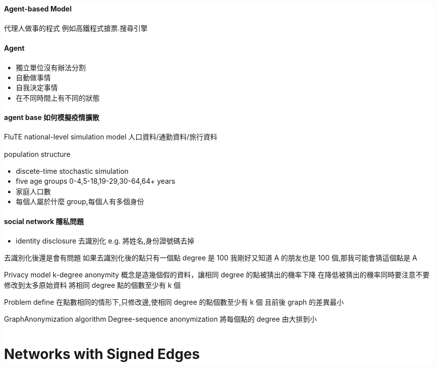 



#### Agent-based Model

代理人做事的程式
例如高鐵程式搶票.搜尋引擎

#### Agent

- 獨立單位沒有辦法分割
- 自動做事情
- 自我決定事情
- 在不同時間上有不同的狀態

#### agent base 如何模擬疫情擴散

FluTE
national-level simulation model
人口資料/通勤資料/旅行資料

population structure

- discete-time stochastic simulation
- five age groups 0-4,5-18,19-29,30-64,64+ years
- 家庭人口數
- 每個人屬於什麼 group,每個人有多個身份

#### social network 隱私問題

- identity disclosure 去識別化
  e.g. 將姓名,身份證號碼去掉

去識別化後還是會有問題
如果去識別化後的點只有一個點 degree 是 100
我剛好又知道 A 的朋友也是 100 個,那我可能會猜這個點是 A

Privacy model
k-degree anonymity
概念是造幾個假的資料，讓相同 degree 的點被猜出的機率下降
在降低被猜出的機率同時要注意不要修改到太多原始資料
將相同 degree 點的個數至少有 k 個

Problem define
在點數相同的情形下,只修改邊,使相同 degree 的點個數至少有 k 個
且前後 graph 的差異最小

GraphAnonymization algorithm
Degree-sequence anonymization
將每個點的 degree 由大排到小





# Networks with Signed Edges



